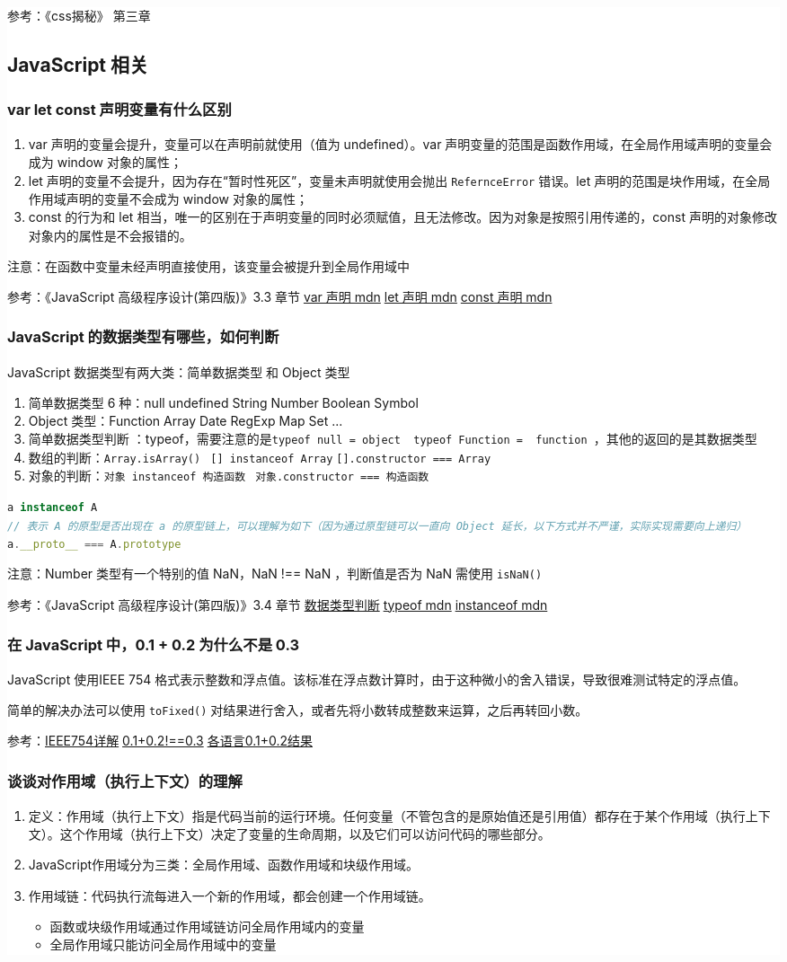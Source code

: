 参考：《css揭秘》 第三章

## JavaScript 相关

### var let const 声明变量有什么区别

1. var 声明的变量会提升，变量可以在声明前就使用（值为 undefined）。var 声明变量的范围是函数作用域，在全局作用域声明的变量会成为 window 对象的属性；
2. let 声明的变量不会提升，因为存在“暂时性死区”，变量未声明就使用会抛出 `RefernceError` 错误。let 声明的范围是块作用域，在全局作用域声明的变量不会成为 window 对象的属性；
3. const 的行为和 let 相当，唯一的区别在于声明变量的同时必须赋值，且无法修改。因为对象是按照引用传递的，const 声明的对象修改对象内的属性是不会报错的。

注意：在函数中变量未经声明直接使用，该变量会被提升到全局作用域中

参考：《JavaScript 高级程序设计(第四版)》3.3 章节  [var 声明 mdn](https://developer.mozilla.org/zh-CN/docs/Web/JavaScript/Reference/Statements/var)  [let 声明 mdn](https://developer.mozilla.org/zh-CN/docs/Web/JavaScript/Reference/Statements/let)  [const 声明 mdn](https://developer.mozilla.org/zh-CN/docs/Web/JavaScript/Reference/Statements/const)

### JavaScript 的数据类型有哪些，如何判断

JavaScript 数据类型有两大类：简单数据类型 和 Object 类型

1. 简单数据类型 6 种：null undefined String Number Boolean Symbol
2. Object 类型：Function Array Date RegExp Map Set ...
3. 简单数据类型判断 ：typeof，需要注意的是`typeof null = object  typeof Function =  function `，其他的返回的是其数据类型
4. 数组的判断：`Array.isArray()` ` [] instanceof Array`  `[].constructor === Array`
5. 对象的判断：`对象 instanceof 构造函数 ` `对象.constructor === 构造函数`

```js
a instanceof A
// 表示 A 的原型是否出现在 a 的原型链上，可以理解为如下（因为通过原型链可以一直向 Object 延长，以下方式并不严谨，实际实现需要向上递归）
a.__proto__ === A.prototype
```

注意：Number 类型有一个特别的值 NaN，NaN !== NaN ，判断值是否为 NaN 需使用 `isNaN()`

参考：《JavaScript 高级程序设计(第四版)》3.4 章节  [数据类型判断](https://juejin.cn/post/7049383966700208165)  [typeof mdn](https://developer.mozilla.org/zh-CN/docs/Web/JavaScript/Reference/Operators/typeof)  [instanceof mdn](https://developer.mozilla.org/zh-CN/docs/Web/JavaScript/Reference/Operators/instanceof)

### 在 JavaScript 中，0.1 + 0.2 为什么不是 0.3

JavaScript 使用IEEE 754 格式表示整数和浮点值。该标准在浮点数计算时，由于这种微小的舍入错误，导致很难测试特定的浮点值。

简单的解决办法可以使用 `toFixed()` 对结果进行舍入，或者先将小数转成整数来运算，之后再转回小数。

参考：[IEEE754详解](https://blog.csdn.net/gao_zhennan/article/details/120717424)  [0.1+0.2!==0.3](https://juejin.cn/post/7048554678858022925)  [各语言0.1+0.2结果](https://0.30000000000000004.com/#ada)

### 谈谈对作用域（执行上下文）的理解

1. 定义：作用域（执行上下文）指是代码当前的运行环境。任何变量（不管包含的是原始值还是引用值）都存在于某个作用域（执行上下文）。这个作用域（执行上下文）决定了变量的生命周期，以及它们可以访问代码的哪些部分。

2. JavaScript作用域分为三类：全局作用域、函数作用域和块级作用域。
3. 作用域链：代码执行流每进入一个新的作用域，都会创建一个作用域链。
   - 函数或块级作用域通过作用域链访问全局作用域内的变量
   - 全局作用域只能访问全局作用域中的变量

